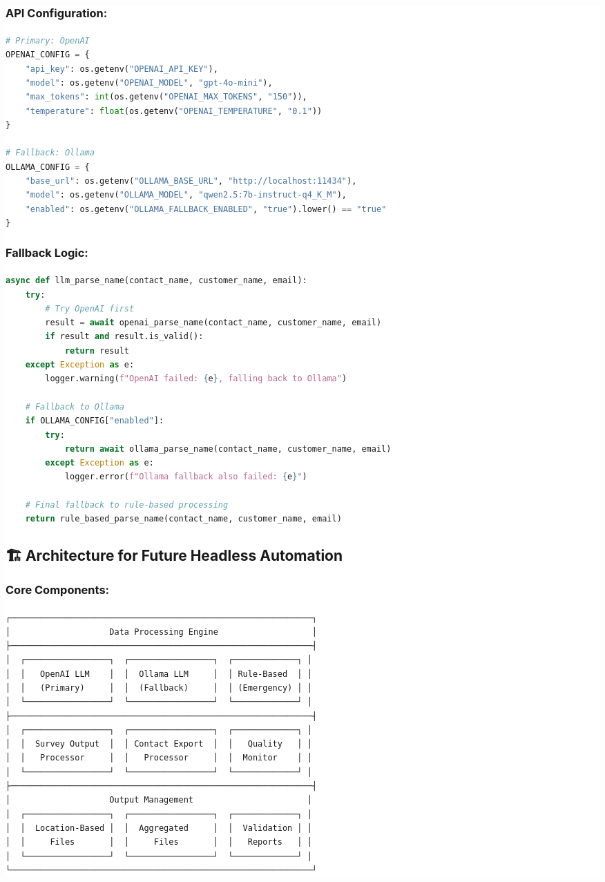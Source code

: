 ### **API Configuration:**
```python
# Primary: OpenAI
OPENAI_CONFIG = {
    "api_key": os.getenv("OPENAI_API_KEY"),
    "model": os.getenv("OPENAI_MODEL", "gpt-4o-mini"),
    "max_tokens": int(os.getenv("OPENAI_MAX_TOKENS", "150")),
    "temperature": float(os.getenv("OPENAI_TEMPERATURE", "0.1"))
}

# Fallback: Ollama
OLLAMA_CONFIG = {
    "base_url": os.getenv("OLLAMA_BASE_URL", "http://localhost:11434"),
    "model": os.getenv("OLLAMA_MODEL", "qwen2.5:7b-instruct-q4_K_M"),
    "enabled": os.getenv("OLLAMA_FALLBACK_ENABLED", "true").lower() == "true"
}
```

### **Fallback Logic:**
```python
async def llm_parse_name(contact_name, customer_name, email):
    try:
        # Try OpenAI first
        result = await openai_parse_name(contact_name, customer_name, email)
        if result and result.is_valid():
            return result
    except Exception as e:
        logger.warning(f"OpenAI failed: {e}, falling back to Ollama")
    
    # Fallback to Ollama
    if OLLAMA_CONFIG["enabled"]:
        try:
            return await ollama_parse_name(contact_name, customer_name, email)
        except Exception as e:
            logger.error(f"Ollama fallback also failed: {e}")
    
    # Final fallback to rule-based processing
    return rule_based_parse_name(contact_name, customer_name, email)
```

## 🏗️ **Architecture for Future Headless Automation**

### **Core Components:**
```
┌─────────────────────────────────────────────────────────────┐
│                    Data Processing Engine                   │
├─────────────────────────────────────────────────────────────┤
│  ┌─────────────────┐  ┌─────────────────┐  ┌─────────────┐ │
│  │   OpenAI LLM    │  │  Ollama LLM     │  │ Rule-Based  │ │
│  │   (Primary)     │  │  (Fallback)     │  │ (Emergency) │ │
│  └─────────────────┘  └─────────────────┘  └─────────────┘ │
├─────────────────────────────────────────────────────────────┤
│  ┌─────────────────┐  ┌─────────────────┐  ┌─────────────┐ │
│  │  Survey Output  │  │ Contact Export  │  │   Quality   │ │
│  │   Processor     │  │   Processor     │  │  Monitor    │ │
│  └─────────────────┘  └─────────────────┘  └─────────────┘ │
├─────────────────────────────────────────────────────────────┤
│                    Output Management                       │
│  ┌─────────────────┐  ┌─────────────────┐  ┌─────────────┐ │
│  │  Location-Based │  │  Aggregated     │  │  Validation │ │
│  │     Files       │  │     Files       │  │   Reports   │ │
│  └─────────────────┘  └─────────────────┘  └─────────────┘ │
└─────────────────────────────────────────────────────────────┘
```